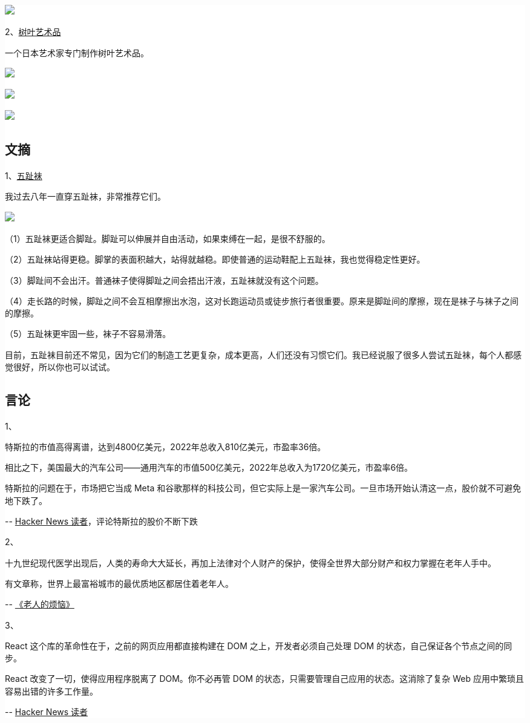 ![](https://cdn.beekka.com/blogimg/asset/202404/bg2024042407.webp)

2、[树叶艺术品](https://lito-leafart.com/)

一个日本艺术家专门制作树叶艺术品。

![](https://cdn.beekka.com/blogimg/asset/202311/bg2023111202.webp)

![](https://cdn.beekka.com/blogimg/asset/202311/bg2023111203.webp)

![](https://cdn.beekka.com/blogimg/asset/202311/bg2023111204.webp)

## 文摘

1、[五趾袜](https://herman.bearblog.dev/a-case-for-toe-socks/)

我过去八年一直穿五趾袜，非常推荐它们。

![](https://cdn.beekka.com/blogimg/asset/202306/bg2023062816.webp)

（1）五趾袜更适合脚趾。脚趾可以伸展并自由活动，如果束缚在一起，是很不舒服的。

（2）五趾袜站得更稳。脚掌的表面积越大，站得就越稳。即使普通的运动鞋配上五趾袜，我也觉得稳定性更好。

（3）脚趾间不会出汗。普通袜子使得脚趾之间会捂出汗液，五趾袜就没有这个问题。

（4）走长路的时候，脚趾之间不会互相摩擦出水泡，这对长跑运动员或徒步旅行者很重要。原来是脚趾间的摩擦，现在是袜子与袜子之间的摩擦。

（5）五趾袜更牢固一些，袜子不容易滑落。

目前，五趾袜目前还不常见，因为它们的制造工艺更复杂，成本更高，人们还没有习惯它们。我已经说服了很多人尝试五趾袜，每个人都感觉很好，所以你也可以试试。

## 言论

1、

特斯拉的市值高得离谱，达到4800亿美元，2022年总收入810亿美元，市盈率36倍。

相比之下，美国最大的汽车公司——通用汽车的市值500亿美元，2022年总收入为1720亿美元，市盈率6倍。

特斯拉的问题在于，市场把它当成 Meta 和谷歌那样的科技公司，但它实际上是一家汽车公司。一旦市场开始认清这一点，股价就不可避免地下跌了。

-- [Hacker News 读者](https://news.ycombinator.com/item?id=40064741)，评论特斯拉的股价不断下跌

2、

十九世纪现代医学出现后，人类的寿命大大延长，再加上法律对个人财产的保护，使得全世界大部分财产和权力掌握在老年人手中。

有文章称，世界上最富裕城市的最优质地区都居住着老年人。

-- [《老人的烦恼》](https://granta.com/the-trouble-with-old-men/)

3、

React 这个库的革命性在于，之前的网页应用都直接构建在 DOM 之上，开发者必须自己处理 DOM 的状态，自己保证各个节点之间的同步。

React 改变了一切，使得应用程序脱离了 DOM。你不必再管 DOM 的状态，只需要管理自己应用的状态。这消除了复杂 Web 应用中繁琐且容易出错的许多工作量。

-- [Hacker News 读者](https://news.ycombinator.com/item?id=39310142)
